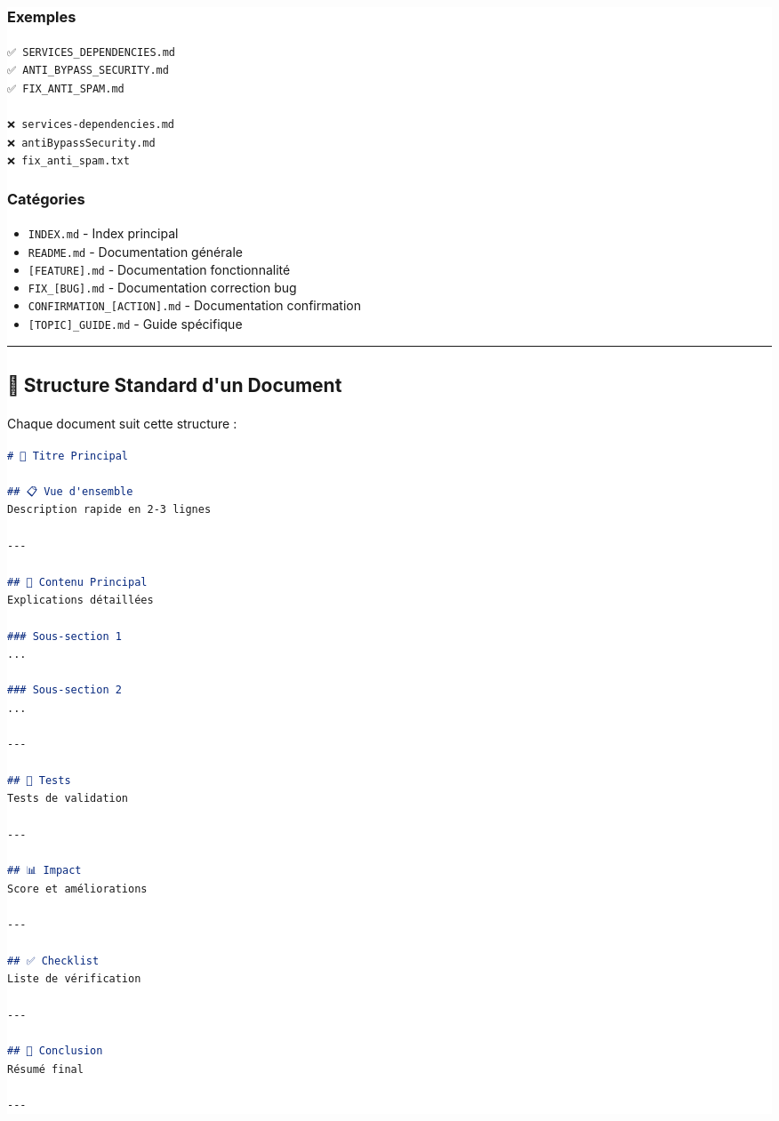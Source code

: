 ### Exemples
```
✅ SERVICES_DEPENDENCIES.md
✅ ANTI_BYPASS_SECURITY.md
✅ FIX_ANTI_SPAM.md

❌ services-dependencies.md
❌ antiBypassSecurity.md
❌ fix_anti_spam.txt
```

### Catégories
- `INDEX.md` - Index principal
- `README.md` - Documentation générale
- `[FEATURE].md` - Documentation fonctionnalité
- `FIX_[BUG].md` - Documentation correction bug
- `CONFIRMATION_[ACTION].md` - Documentation confirmation
- `[TOPIC]_GUIDE.md` - Guide spécifique

---

## 📝 Structure Standard d'un Document

Chaque document suit cette structure :

```markdown
# 🎯 Titre Principal

## 📋 Vue d'ensemble
Description rapide en 2-3 lignes

---

## 🔧 Contenu Principal
Explications détaillées

### Sous-section 1
...

### Sous-section 2
...

---

## 🧪 Tests
Tests de validation

---

## 📊 Impact
Score et améliorations

---

## ✅ Checklist
Liste de vérification

---

## 🎉 Conclusion
Résumé final

---

```